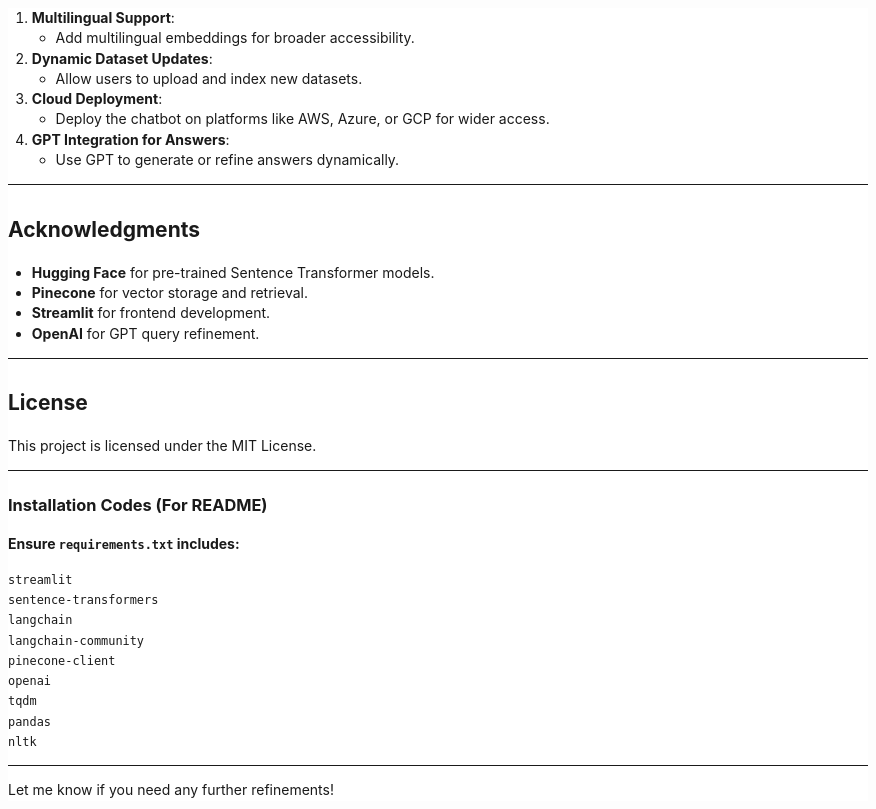 1. **Multilingual Support**:
   - Add multilingual embeddings for broader accessibility.
2. **Dynamic Dataset Updates**:
   - Allow users to upload and index new datasets.
3. **Cloud Deployment**:
   - Deploy the chatbot on platforms like AWS, Azure, or GCP for wider access.
4. **GPT Integration for Answers**:
   - Use GPT to generate or refine answers dynamically.

---

## **Acknowledgments**
- **Hugging Face** for pre-trained Sentence Transformer models.
- **Pinecone** for vector storage and retrieval.
- **Streamlit** for frontend development.
- **OpenAI** for GPT query refinement.

---

## **License**
This project is licensed under the MIT License.

---

### **Installation Codes (For README)**

**Ensure `requirements.txt` includes:**
```
streamlit
sentence-transformers
langchain
langchain-community
pinecone-client
openai
tqdm
pandas
nltk
```

---

Let me know if you need any further refinements!
